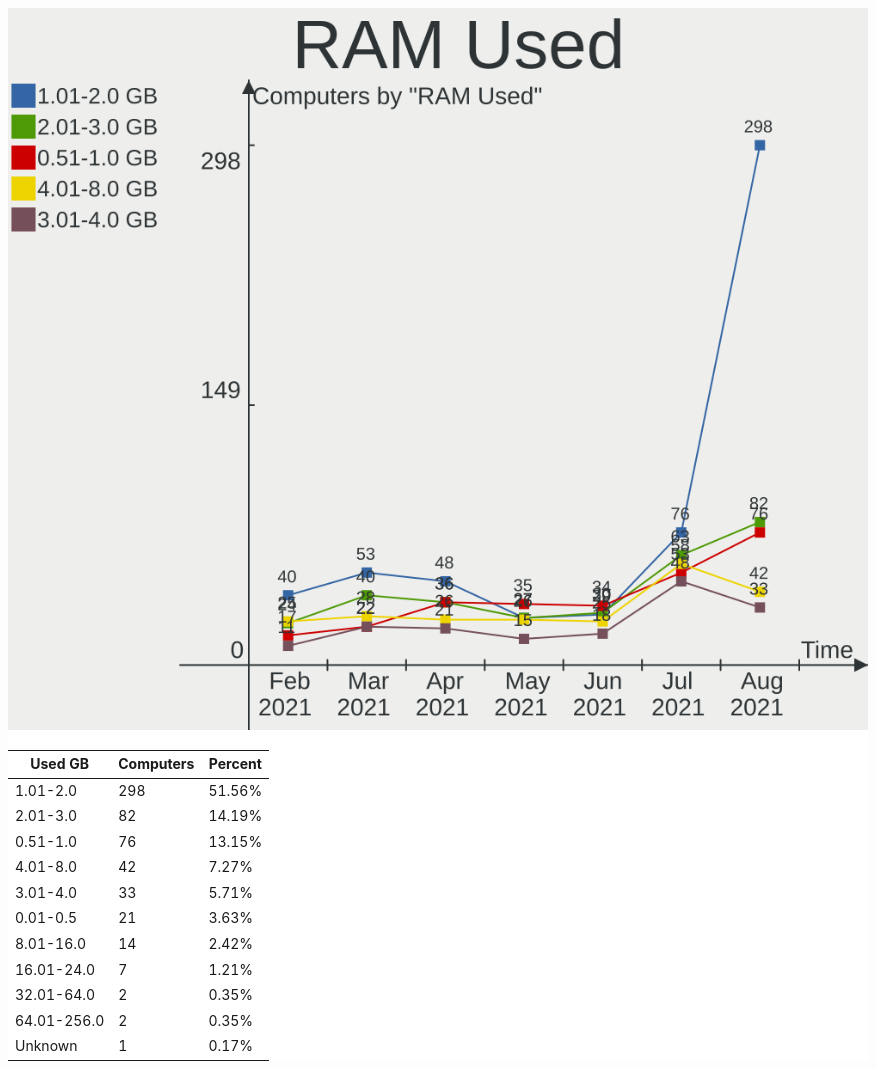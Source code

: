 ![RAM Used](./All/images/line_chart/node_ram_used.svg)

| Used GB     | Computers | Percent |
|-------------|-----------|---------|
| 1.01-2.0    | 298       | 51.56%  |
| 2.01-3.0    | 82        | 14.19%  |
| 0.51-1.0    | 76        | 13.15%  |
| 4.01-8.0    | 42        | 7.27%   |
| 3.01-4.0    | 33        | 5.71%   |
| 0.01-0.5    | 21        | 3.63%   |
| 8.01-16.0   | 14        | 2.42%   |
| 16.01-24.0  | 7         | 1.21%   |
| 32.01-64.0  | 2         | 0.35%   |
| 64.01-256.0 | 2         | 0.35%   |
| Unknown     | 1         | 0.17%   |
